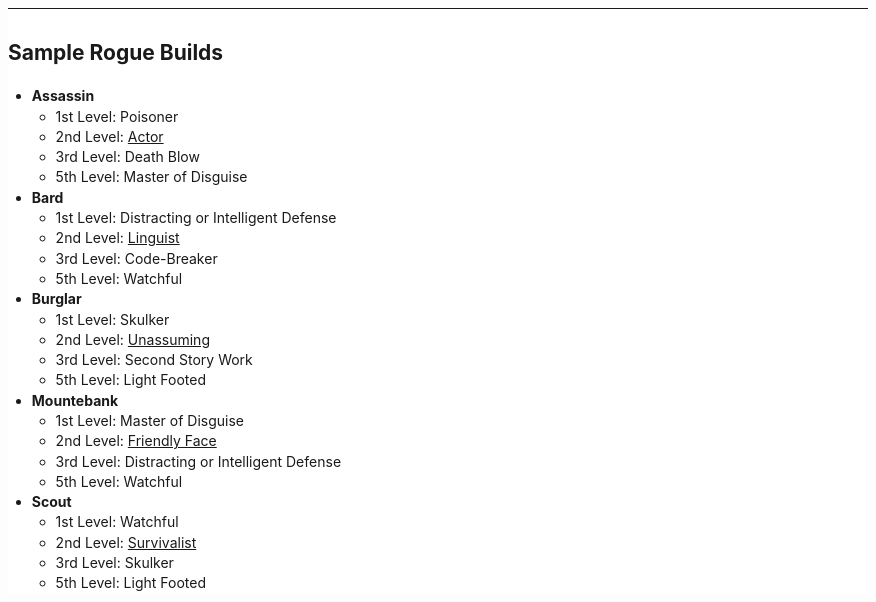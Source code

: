 
---
## Sample Rogue Builds
- **Assassin** 
	- 1st Level: Poisoner
	- 2nd Level: [Actor](Traits.md#actor)
	- 3rd Level: Death Blow
	- 5th Level: Master of Disguise
- **Bard** 
	- 1st Level: Distracting or Intelligent Defense
	- 2nd Level: [Linguist](Traits.md#linguist)
	- 3rd Level: Code-Breaker
	- 5th Level: Watchful
- **Burglar** 
	- 1st Level: Skulker
	- 2nd Level: [Unassuming](Traits.md#unassuming)
	- 3rd Level: Second Story Work
	- 5th Level: Light Footed
- **Mountebank** 
	- 1st Level: Master of Disguise
	- 2nd Level: [Friendly Face](Traits.md#friendly%20face)
	- 3rd Level: Distracting or Intelligent Defense
	- 5th Level: Watchful
- **Scout** 
	- 1st Level: Watchful
	- 2nd Level: [Survivalist](Traits.md#survivalist)
	- 3rd Level: Skulker
	- 5th Level: Light Footed
